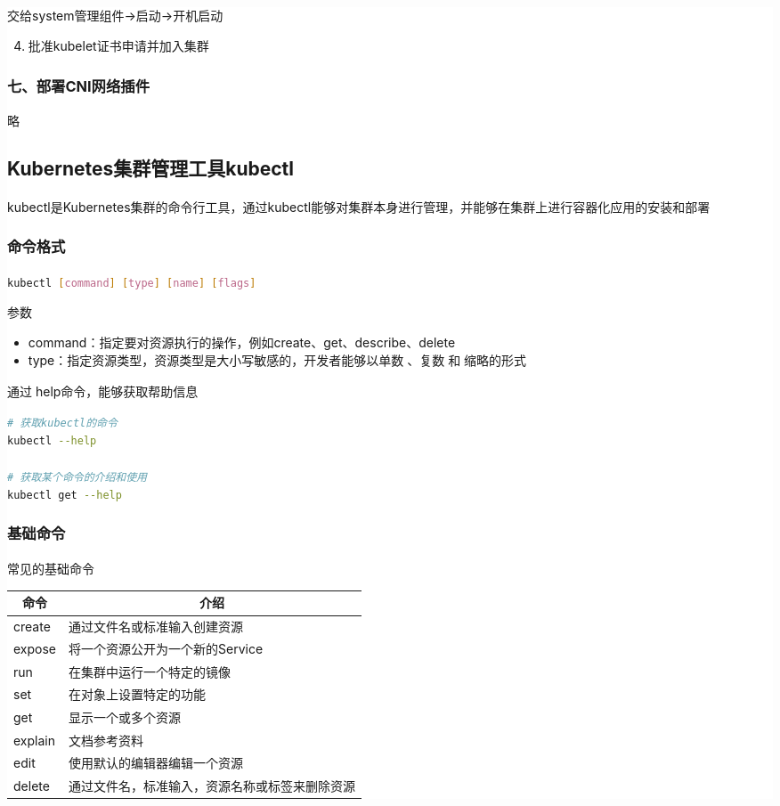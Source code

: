 交给system管理组件->启动->开机启动

4. 批准kubelet证书申请并加入集群

### 七、部署CNI网络插件

略



##  Kubernetes集群管理工具kubectl

kubectl是Kubernetes集群的命令行工具，通过kubectl能够对集群本身进行管理，并能够在集群上进行容器化应用的安装和部署

###  命令格式

```bash
kubectl [command] [type] [name] [flags]
```

参数

- command：指定要对资源执行的操作，例如create、get、describe、delete
- type：指定资源类型，资源类型是大小写敏感的，开发者能够以单数 、复数 和 缩略的形式



通过 help命令，能够获取帮助信息

```bash
# 获取kubectl的命令
kubectl --help

# 获取某个命令的介绍和使用
kubectl get --help
```



###  基础命令

常见的基础命令

| 命令    | 介绍                                           |
| ------- | ---------------------------------------------- |
| create  | 通过文件名或标准输入创建资源                   |
| expose  | 将一个资源公开为一个新的Service                |
| run     | 在集群中运行一个特定的镜像                     |
| set     | 在对象上设置特定的功能                         |
| get     | 显示一个或多个资源                             |
| explain | 文档参考资料                                   |
| edit    | 使用默认的编辑器编辑一个资源                   |
| delete  | 通过文件名，标准输入，资源名称或标签来删除资源 |
